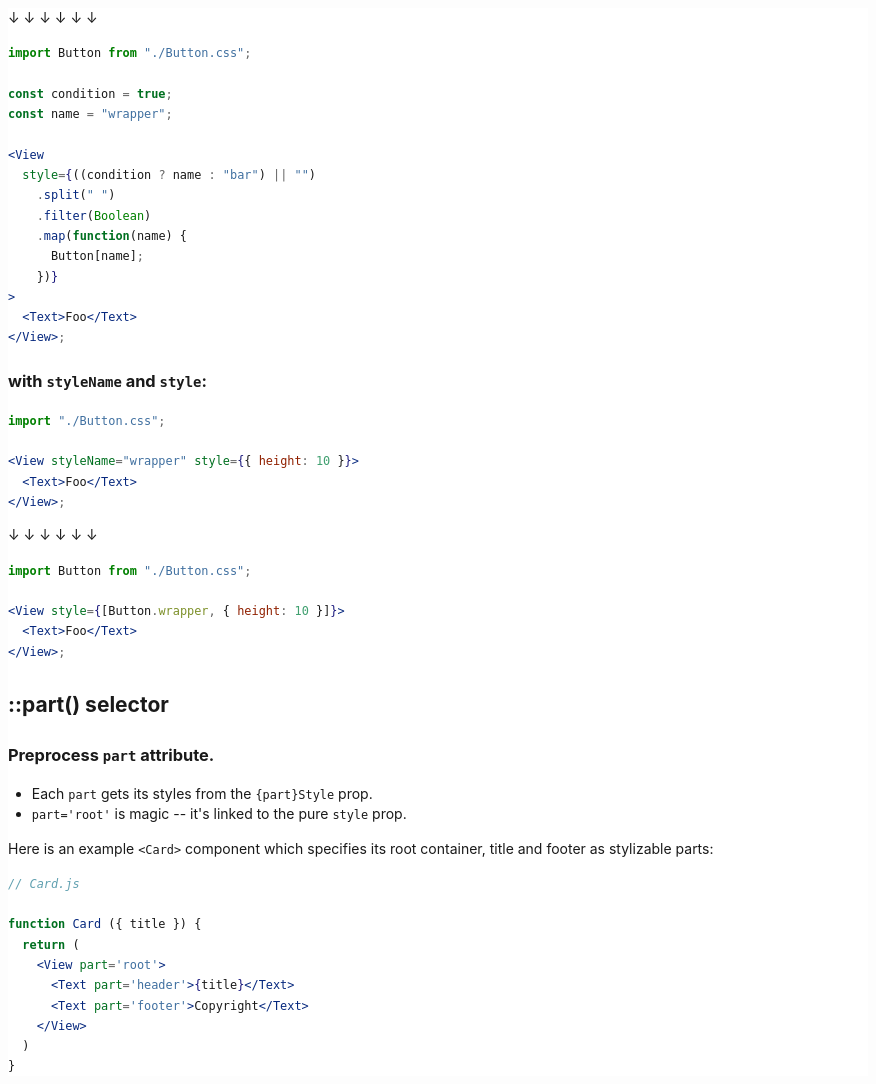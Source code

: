 ↓ ↓ ↓ ↓ ↓ ↓

```jsx
import Button from "./Button.css";

const condition = true;
const name = "wrapper";

<View
  style={((condition ? name : "bar") || "")
    .split(" ")
    .filter(Boolean)
    .map(function(name) {
      Button[name];
    })}
>
  <Text>Foo</Text>
</View>;
```

### with `styleName` and `style`:

```jsx
import "./Button.css";

<View styleName="wrapper" style={{ height: 10 }}>
  <Text>Foo</Text>
</View>;
```

↓ ↓ ↓ ↓ ↓ ↓

```jsx
import Button from "./Button.css";

<View style={[Button.wrapper, { height: 10 }]}>
  <Text>Foo</Text>
</View>;
```

## ::part() selector

### Preprocess `part` attribute.

- Each `part` gets its styles from the `{part}Style` prop.
- `part='root'` is magic -- it's linked to the pure `style` prop.

Here is an example `<Card>` component which specifies its root container, title and footer as stylizable parts:

```jsx
// Card.js

function Card ({ title }) {
  return (
    <View part='root'>
      <Text part='header'>{title}</Text>
      <Text part='footer'>Copyright</Text>
    </View>
  )
}
```
